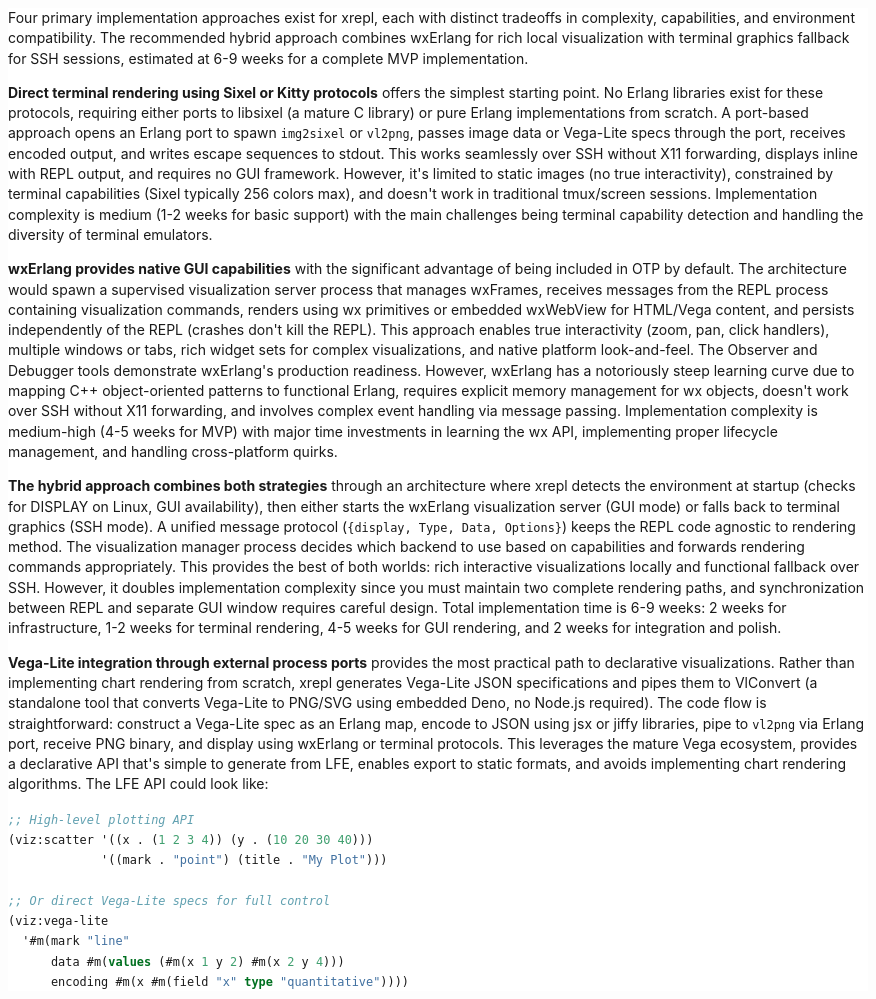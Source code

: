 Four primary implementation approaches exist for xrepl, each with distinct tradeoffs in complexity, capabilities, and environment compatibility. The recommended hybrid approach combines wxErlang for rich local visualization with terminal graphics fallback for SSH sessions, estimated at 6-9 weeks for a complete MVP implementation.

**Direct terminal rendering using Sixel or Kitty protocols** offers the simplest starting point. No Erlang libraries exist for these protocols, requiring either ports to libsixel (a mature C library) or pure Erlang implementations from scratch. A port-based approach opens an Erlang port to spawn `img2sixel` or `vl2png`, passes image data or Vega-Lite specs through the port, receives encoded output, and writes escape sequences to stdout. This works seamlessly over SSH without X11 forwarding, displays inline with REPL output, and requires no GUI framework. However, it's limited to static images (no true interactivity), constrained by terminal capabilities (Sixel typically 256 colors max), and doesn't work in traditional tmux/screen sessions. Implementation complexity is medium (1-2 weeks for basic support) with the main challenges being terminal capability detection and handling the diversity of terminal emulators.

**wxErlang provides native GUI capabilities** with the significant advantage of being included in OTP by default. The architecture would spawn a supervised visualization server process that manages wxFrames, receives messages from the REPL process containing visualization commands, renders using wx primitives or embedded wxWebView for HTML/Vega content, and persists independently of the REPL (crashes don't kill the REPL). This approach enables true interactivity (zoom, pan, click handlers), multiple windows or tabs, rich widget sets for complex visualizations, and native platform look-and-feel. The Observer and Debugger tools demonstrate wxErlang's production readiness. However, wxErlang has a notoriously steep learning curve due to mapping C++ object-oriented patterns to functional Erlang, requires explicit memory management for wx objects, doesn't work over SSH without X11 forwarding, and involves complex event handling via message passing. Implementation complexity is medium-high (4-5 weeks for MVP) with major time investments in learning the wx API, implementing proper lifecycle management, and handling cross-platform quirks.

**The hybrid approach combines both strategies** through an architecture where xrepl detects the environment at startup (checks for DISPLAY on Linux, GUI availability), then either starts the wxErlang visualization server (GUI mode) or falls back to terminal graphics (SSH mode). A unified message protocol (`{display, Type, Data, Options}`) keeps the REPL code agnostic to rendering method. The visualization manager process decides which backend to use based on capabilities and forwards rendering commands appropriately. This provides the best of both worlds: rich interactive visualizations locally and functional fallback over SSH. However, it doubles implementation complexity since you must maintain two complete rendering paths, and synchronization between REPL and separate GUI window requires careful design. Total implementation time is 6-9 weeks: 2 weeks for infrastructure, 1-2 weeks for terminal rendering, 4-5 weeks for GUI rendering, and 2 weeks for integration and polish.

**Vega-Lite integration through external process ports** provides the most practical path to declarative visualizations. Rather than implementing chart rendering from scratch, xrepl generates Vega-Lite JSON specifications and pipes them to VlConvert (a standalone tool that converts Vega-Lite to PNG/SVG using embedded Deno, no Node.js required). The code flow is straightforward: construct a Vega-Lite spec as an Erlang map, encode to JSON using jsx or jiffy libraries, pipe to `vl2png` via Erlang port, receive PNG binary, and display using wxErlang or terminal protocols. This leverages the mature Vega ecosystem, provides a declarative API that's simple to generate from LFE, enables export to static formats, and avoids implementing chart rendering algorithms. The LFE API could look like:

```lisp
;; High-level plotting API
(viz:scatter '((x . (1 2 3 4)) (y . (10 20 30 40)))
             '((mark . "point") (title . "My Plot")))

;; Or direct Vega-Lite specs for full control
(viz:vega-lite 
  '#m(mark "line"
      data #m(values (#m(x 1 y 2) #m(x 2 y 4)))
      encoding #m(x #m(field "x" type "quantitative"))))
```

